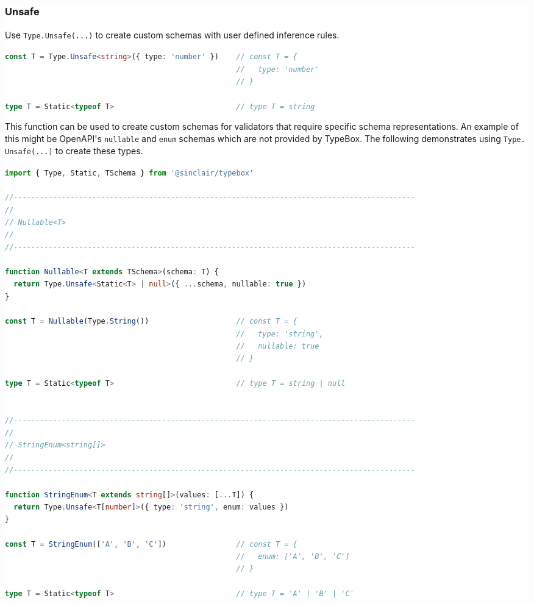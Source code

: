 <a name='types-unsafe'></a>

### Unsafe

Use `Type.Unsafe(...)` to create custom schemas with user defined inference rules.

```typescript
const T = Type.Unsafe<string>({ type: 'number' })    // const T = {
                                                     //   type: 'number'
                                                     // }

type T = Static<typeof T>                            // type T = string
```

This function can be used to create custom schemas for validators that require specific schema representations. An example of this might be OpenAPI's `nullable` and `enum` schemas which are not provided by TypeBox. The following demonstrates using `Type.Unsafe(...)` to create these types.

```typescript
import { Type, Static, TSchema } from '@sinclair/typebox'

//--------------------------------------------------------------------------------------------
//
// Nullable<T>
//
//--------------------------------------------------------------------------------------------

function Nullable<T extends TSchema>(schema: T) {
  return Type.Unsafe<Static<T> | null>({ ...schema, nullable: true })
}

const T = Nullable(Type.String())                    // const T = {
                                                     //   type: 'string',
                                                     //   nullable: true
                                                     // }

type T = Static<typeof T>                            // type T = string | null


//--------------------------------------------------------------------------------------------
//
// StringEnum<string[]>
//
//--------------------------------------------------------------------------------------------

function StringEnum<T extends string[]>(values: [...T]) {
  return Type.Unsafe<T[number]>({ type: 'string', enum: values })
}

const T = StringEnum(['A', 'B', 'C'])                // const T = {
                                                     //   enum: ['A', 'B', 'C']
                                                     // }

type T = Static<typeof T>                            // type T = 'A' | 'B' | 'C'
```
